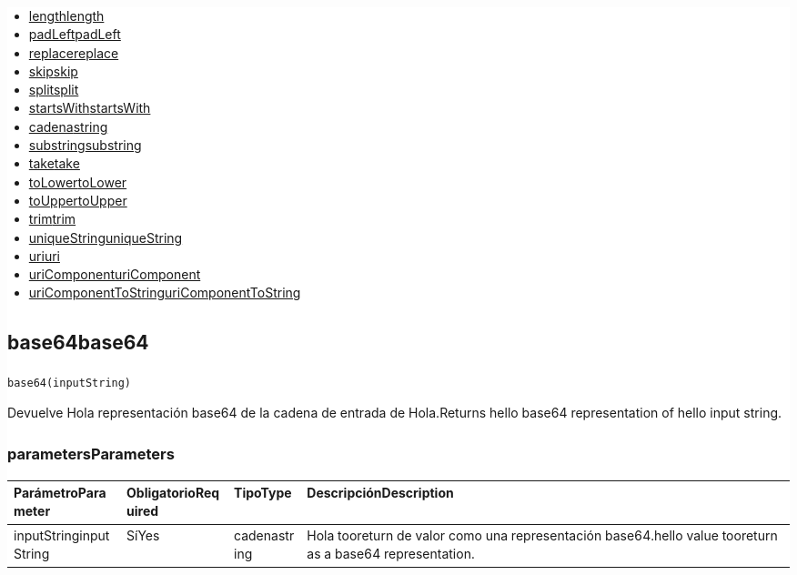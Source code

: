 * [<span data-ttu-id="d1a3d-118">length</span><span class="sxs-lookup"><span data-stu-id="d1a3d-118">length</span></span>](#length)
* [<span data-ttu-id="d1a3d-119">padLeft</span><span class="sxs-lookup"><span data-stu-id="d1a3d-119">padLeft</span></span>](#padleft)
* [<span data-ttu-id="d1a3d-120">replace</span><span class="sxs-lookup"><span data-stu-id="d1a3d-120">replace</span></span>](#replace)
* [<span data-ttu-id="d1a3d-121">skip</span><span class="sxs-lookup"><span data-stu-id="d1a3d-121">skip</span></span>](#skip)
* [<span data-ttu-id="d1a3d-122">split</span><span class="sxs-lookup"><span data-stu-id="d1a3d-122">split</span></span>](#split)
* [<span data-ttu-id="d1a3d-123">startsWith</span><span class="sxs-lookup"><span data-stu-id="d1a3d-123">startsWith</span></span>](resource-group-template-functions-string.md#startswith)
* [<span data-ttu-id="d1a3d-124">cadena</span><span class="sxs-lookup"><span data-stu-id="d1a3d-124">string</span></span>](#string)
* [<span data-ttu-id="d1a3d-125">substring</span><span class="sxs-lookup"><span data-stu-id="d1a3d-125">substring</span></span>](#substring)
* [<span data-ttu-id="d1a3d-126">take</span><span class="sxs-lookup"><span data-stu-id="d1a3d-126">take</span></span>](#take)
* [<span data-ttu-id="d1a3d-127">toLower</span><span class="sxs-lookup"><span data-stu-id="d1a3d-127">toLower</span></span>](#tolower)
* [<span data-ttu-id="d1a3d-128">toUpper</span><span class="sxs-lookup"><span data-stu-id="d1a3d-128">toUpper</span></span>](#toupper)
* [<span data-ttu-id="d1a3d-129">trim</span><span class="sxs-lookup"><span data-stu-id="d1a3d-129">trim</span></span>](#trim)
* [<span data-ttu-id="d1a3d-130">uniqueString</span><span class="sxs-lookup"><span data-stu-id="d1a3d-130">uniqueString</span></span>](#uniquestring)
* [<span data-ttu-id="d1a3d-131">uri</span><span class="sxs-lookup"><span data-stu-id="d1a3d-131">uri</span></span>](#uri)
* [<span data-ttu-id="d1a3d-132">uriComponent</span><span class="sxs-lookup"><span data-stu-id="d1a3d-132">uriComponent</span></span>](resource-group-template-functions-string.md#uricomponent)
* [<span data-ttu-id="d1a3d-133">uriComponentToString</span><span class="sxs-lookup"><span data-stu-id="d1a3d-133">uriComponentToString</span></span>](resource-group-template-functions-string.md#uricomponenttostring)

<a id="base64" />

## <a name="base64"></a><span data-ttu-id="d1a3d-134">base64</span><span class="sxs-lookup"><span data-stu-id="d1a3d-134">base64</span></span>
`base64(inputString)`

<span data-ttu-id="d1a3d-135">Devuelve Hola representación base64 de la cadena de entrada de Hola.</span><span class="sxs-lookup"><span data-stu-id="d1a3d-135">Returns hello base64 representation of hello input string.</span></span>

### <a name="parameters"></a><span data-ttu-id="d1a3d-136">parameters</span><span class="sxs-lookup"><span data-stu-id="d1a3d-136">Parameters</span></span>

| <span data-ttu-id="d1a3d-137">Parámetro</span><span class="sxs-lookup"><span data-stu-id="d1a3d-137">Parameter</span></span> | <span data-ttu-id="d1a3d-138">Obligatorio</span><span class="sxs-lookup"><span data-stu-id="d1a3d-138">Required</span></span> | <span data-ttu-id="d1a3d-139">Tipo</span><span class="sxs-lookup"><span data-stu-id="d1a3d-139">Type</span></span> | <span data-ttu-id="d1a3d-140">Descripción</span><span class="sxs-lookup"><span data-stu-id="d1a3d-140">Description</span></span> |
|:--- |:--- |:--- |:--- |
| <span data-ttu-id="d1a3d-141">inputString</span><span class="sxs-lookup"><span data-stu-id="d1a3d-141">inputString</span></span> |<span data-ttu-id="d1a3d-142">Sí</span><span class="sxs-lookup"><span data-stu-id="d1a3d-142">Yes</span></span> |<span data-ttu-id="d1a3d-143">cadena</span><span class="sxs-lookup"><span data-stu-id="d1a3d-143">string</span></span> |<span data-ttu-id="d1a3d-144">Hola tooreturn de valor como una representación base64.</span><span class="sxs-lookup"><span data-stu-id="d1a3d-144">hello value tooreturn as a base64 representation.</span></span> |
